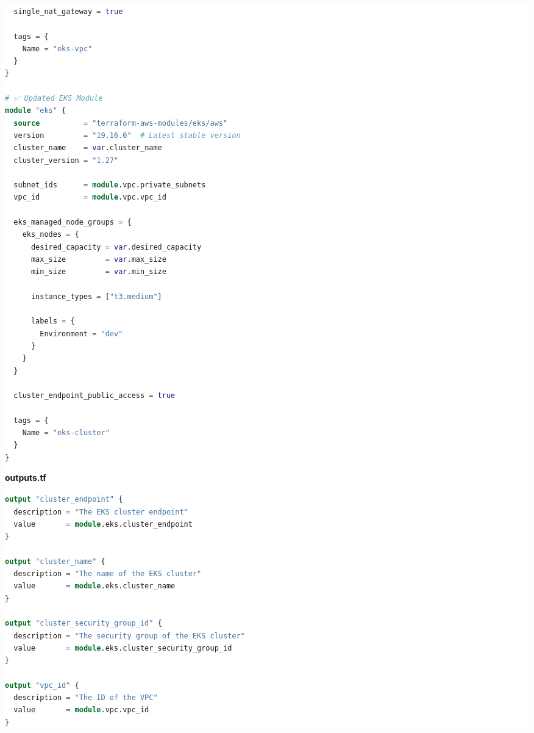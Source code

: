```tf
  single_nat_gateway = true

  tags = {
    Name = "eks-vpc"
  }
}

# ✅ Updated EKS Module
module "eks" {
  source          = "terraform-aws-modules/eks/aws"
  version         = "19.16.0"  # Latest stable version
  cluster_name    = var.cluster_name
  cluster_version = "1.27"

  subnet_ids      = module.vpc.private_subnets
  vpc_id          = module.vpc.vpc_id

  eks_managed_node_groups = {
    eks_nodes = {
      desired_capacity = var.desired_capacity
      max_size         = var.max_size
      min_size         = var.min_size

      instance_types = ["t3.medium"]

      labels = {
        Environment = "dev"
      }
    }
  }

  cluster_endpoint_public_access = true

  tags = {
    Name = "eks-cluster"
  }
}
```

**outputs.tf**

```tf
output "cluster_endpoint" {
  description = "The EKS cluster endpoint"
  value       = module.eks.cluster_endpoint
}

output "cluster_name" {
  description = "The name of the EKS cluster"
  value       = module.eks.cluster_name
}

output "cluster_security_group_id" {
  description = "The security group of the EKS cluster"
  value       = module.eks.cluster_security_group_id
}

output "vpc_id" {
  description = "The ID of the VPC"
  value       = module.vpc.vpc_id
}
```
